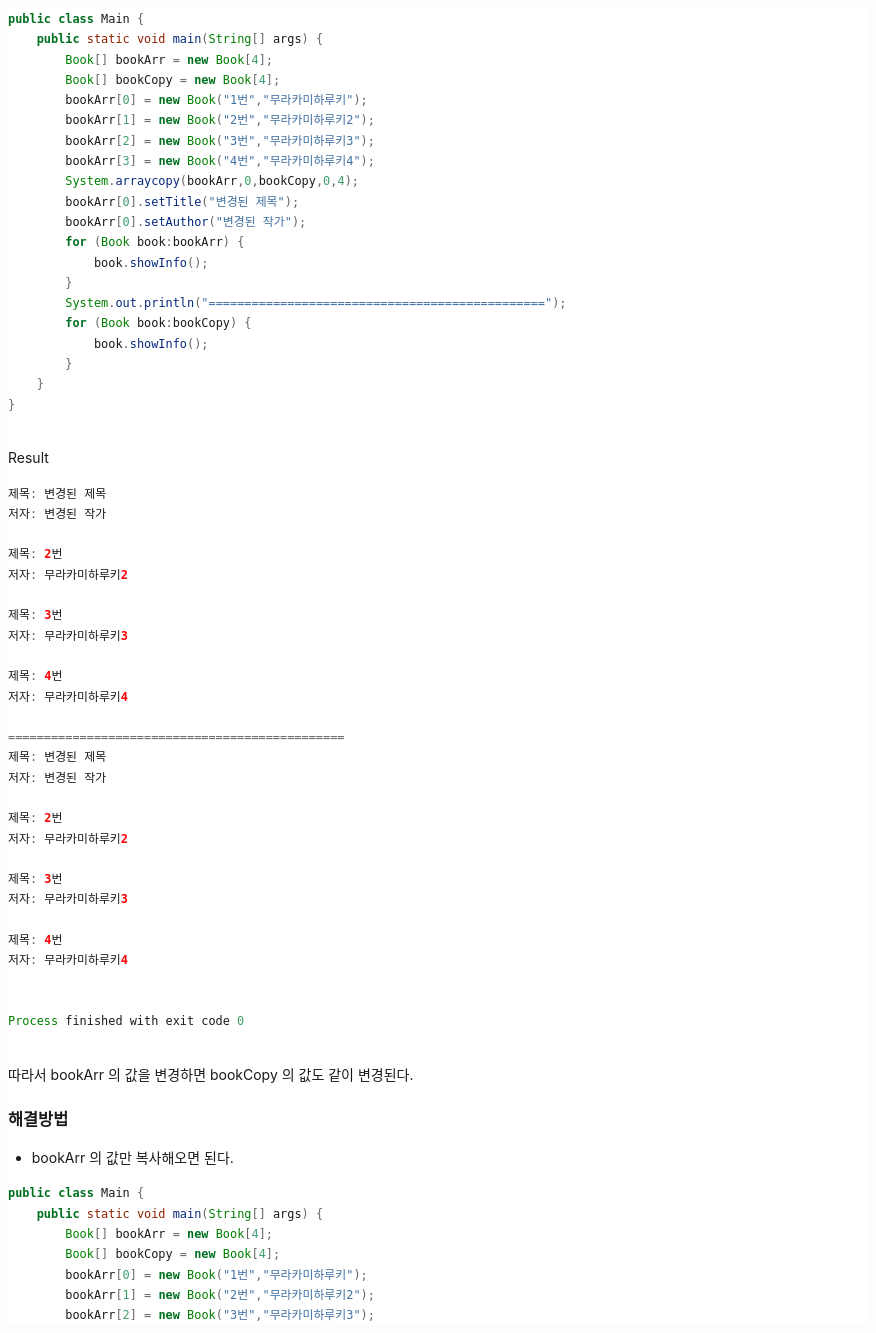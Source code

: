 ```java
public class Main {
    public static void main(String[] args) {
        Book[] bookArr = new Book[4];
        Book[] bookCopy = new Book[4];
        bookArr[0] = new Book("1번","무라카미하루키");
        bookArr[1] = new Book("2번","무라카미하루키2");
        bookArr[2] = new Book("3번","무라카미하루키3");
        bookArr[3] = new Book("4번","무라카미하루키4");
        System.arraycopy(bookArr,0,bookCopy,0,4);
        bookArr[0].setTitle("변경된 제목");
        bookArr[0].setAuthor("변경된 작가");
        for (Book book:bookArr) {
            book.showInfo();
        }
        System.out.println("===============================================");
        for (Book book:bookCopy) {
            book.showInfo();
        }
    }
}
```
<br>Result
```java
제목: 변경된 제목
저자: 변경된 작가

제목: 2번
저자: 무라카미하루키2

제목: 3번
저자: 무라카미하루키3

제목: 4번
저자: 무라카미하루키4

===============================================
제목: 변경된 제목
저자: 변경된 작가

제목: 2번
저자: 무라카미하루키2

제목: 3번
저자: 무라카미하루키3

제목: 4번
저자: 무라카미하루키4


Process finished with exit code 0

```
<br> 따라서 bookArr 의 값을 변경하면 bookCopy 의 값도 같이 변경된다.
### 해결방법
- bookArr 의 값만 복사해오면 된다.
```java
public class Main {
    public static void main(String[] args) {
        Book[] bookArr = new Book[4];
        Book[] bookCopy = new Book[4];
        bookArr[0] = new Book("1번","무라카미하루키");
        bookArr[1] = new Book("2번","무라카미하루키2");
        bookArr[2] = new Book("3번","무라카미하루키3");
```
